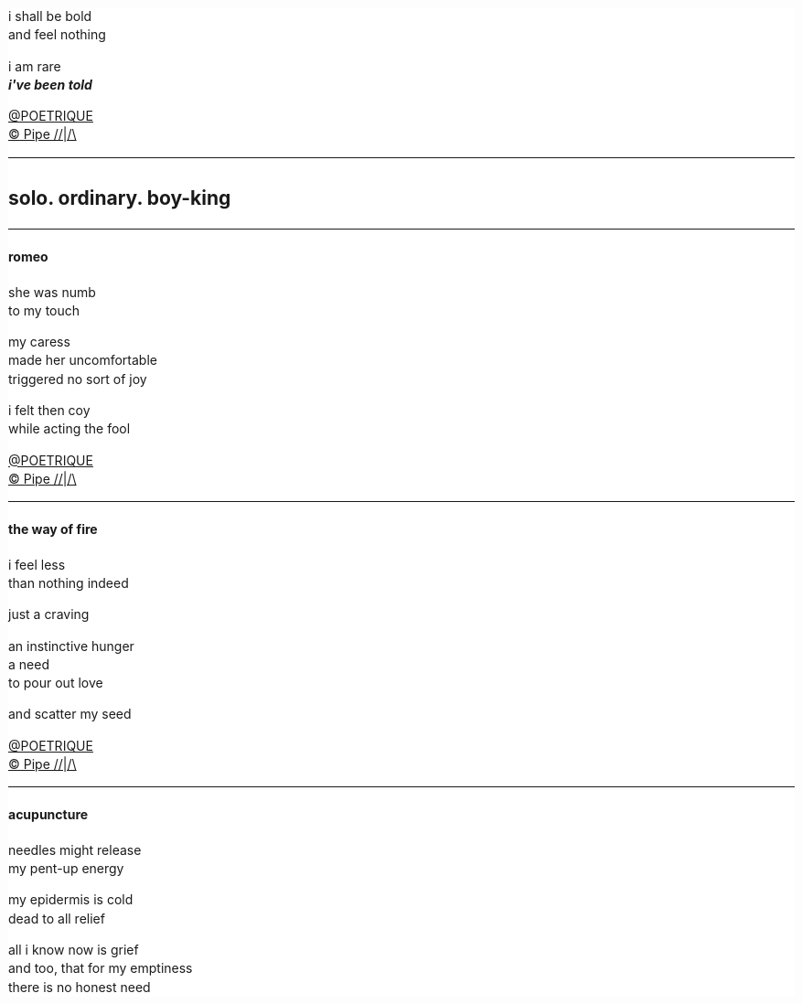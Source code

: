 i shall be bold     
and feel nothing     

i am rare     
**_i've been told_**     

[@POETRIQUE](http://instagram.com/poetrique)       
[&copy; Pipe /\/|\/\ ](http://instagram.com/electricpipe)       

- - -

## solo. ordinary. boy-king

- - -

#### romeo

she was numb     
to my touch     

my caress     
made her uncomfortable     
triggered no sort of joy     

i felt then coy     
while acting the fool     

[@POETRIQUE](http://instagram.com/poetrique)       
[&copy; Pipe /\/|\/\ ](http://instagram.com/electricpipe)       

- - -

#### the way of fire

i feel less     
than nothing indeed     

just a craving     

an instinctive hunger     
a need     
to pour out love     

and scatter my seed     

[@POETRIQUE](http://instagram.com/poetrique)       
[&copy; Pipe /\/|\/\ ](http://instagram.com/electricpipe)       

- - -

#### acupuncture

needles might release     
my pent-up energy     

my epidermis is cold     
dead to all relief     

all i know now is grief     
and too, that for my emptiness     
there is no honest need     
